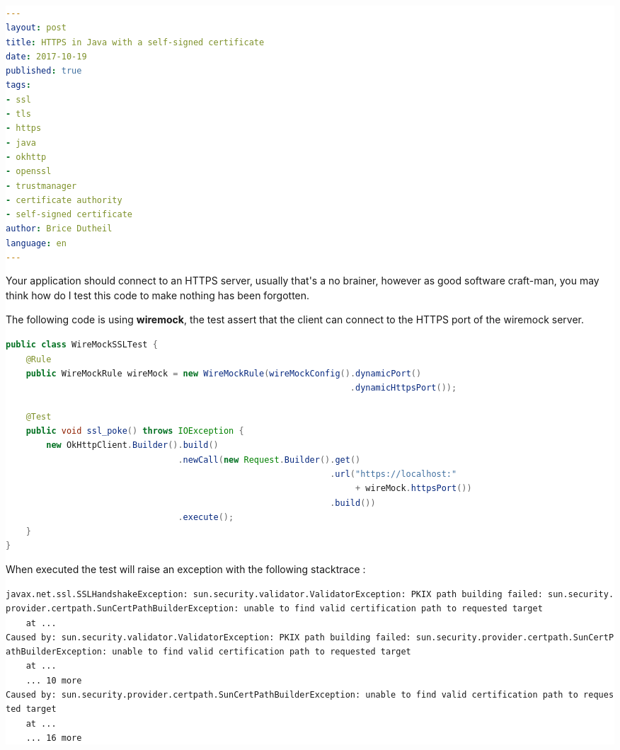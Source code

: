 ```yaml
---
layout: post
title: HTTPS in Java with a self-signed certificate
date: 2017-10-19
published: true
tags:
- ssl
- tls
- https
- java
- okhttp
- openssl
- trustmanager
- certificate authority
- self-signed certificate
author: Brice Dutheil
language: en
---
```


Your application should connect to an HTTPS server, usually that's a no brainer,
however as good software craft-man, you may think how do I test this code to make
nothing has been forgotten.

The following code is using **wiremock**, the test assert that the client can 
connect to the HTTPS port of the wiremock server.

```java
public class WireMockSSLTest {
    @Rule
    public WireMockRule wireMock = new WireMockRule(wireMockConfig().dynamicPort()
                                                                    .dynamicHttpsPort());

    @Test
    public void ssl_poke() throws IOException {
        new OkHttpClient.Builder().build()
                                  .newCall(new Request.Builder().get()
                                                                .url("https://localhost:" 
                                                                     + wireMock.httpsPort())
                                                                .build())
                                  .execute();
    }
}
```

When executed the test will raise an exception with the following stacktrace :

```
javax.net.ssl.SSLHandshakeException: sun.security.validator.ValidatorException: PKIX path building failed: sun.security.provider.certpath.SunCertPathBuilderException: unable to find valid certification path to requested target
	at ...
Caused by: sun.security.validator.ValidatorException: PKIX path building failed: sun.security.provider.certpath.SunCertPathBuilderException: unable to find valid certification path to requested target
	at ...
	... 10 more
Caused by: sun.security.provider.certpath.SunCertPathBuilderException: unable to find valid certification path to requested target
	at ...
	... 16 more
```
